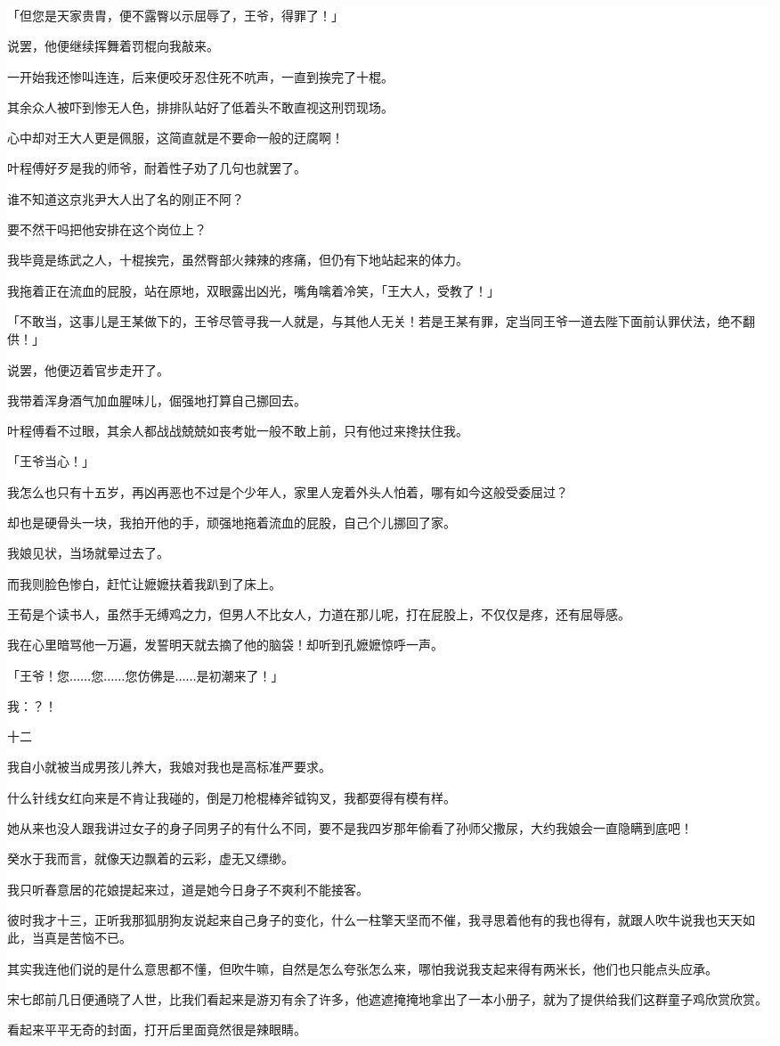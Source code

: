 「但您是天家贵胄，便不露臀以示屈辱了，王爷，得罪了！」

说罢，他便继续挥舞着罚棍向我敲来。

一开始我还惨叫连连，后来便咬牙忍住死不吭声，一直到挨完了十棍。

其余众人被吓到惨无人色，排排队站好了低着头不敢直视这刑罚现场。

心中却对王大人更是佩服，这简直就是不要命一般的迂腐啊！

叶程傅好歹是我的师爷，耐着性子劝了几句也就罢了。

谁不知道这京兆尹大人出了名的刚正不阿？

要不然干吗把他安排在这个岗位上？

我毕竟是练武之人，十棍挨完，虽然臀部火辣辣的疼痛，但仍有下地站起来的体力。

我拖着正在流血的屁股，站在原地，双眼露出凶光，嘴角噙着冷笑，「王大人，受教了！」

「不敢当，这事儿是王某做下的，王爷尽管寻我一人就是，与其他人无关！若是王某有罪，定当同王爷一道去陛下面前认罪伏法，绝不翻供！」

说罢，他便迈着官步走开了。

我带着浑身酒气加血腥味儿，倔强地打算自己挪回去。

叶程傅看不过眼，其余人都战战兢兢如丧考妣一般不敢上前，只有他过来搀扶住我。

「王爷当心！」

我怎么也只有十五岁，再凶再恶也不过是个少年人，家里人宠着外头人怕着，哪有如今这般受委屈过？

却也是硬骨头一块，我拍开他的手，顽强地拖着流血的屁股，自己个儿挪回了家。

我娘见状，当场就晕过去了。

而我则脸色惨白，赶忙让嬷嬷扶着我趴到了床上。

王荀是个读书人，虽然手无缚鸡之力，但男人不比女人，力道在那儿呢，打在屁股上，不仅仅是疼，还有屈辱感。

我在心里暗骂他一万遍，发誓明天就去摘了他的脑袋！却听到孔嬷嬷惊呼一声。

「王爷！您……您……您仿佛是……是初潮来了！」

我：？！

十二

我自小就被当成男孩儿养大，我娘对我也是高标准严要求。

什么针线女红向来是不肯让我碰的，倒是刀枪棍棒斧钺钩叉，我都耍得有模有样。

她从来也没人跟我讲过女子的身子同男子的有什么不同，要不是我四岁那年偷看了孙师父撒尿，大约我娘会一直隐瞒到底吧！

癸水于我而言，就像天边飘着的云彩，虚无又缥缈。

我只听春意居的花娘提起来过，道是她今日身子不爽利不能接客。

彼时我才十三，正听我那狐朋狗友说起来自己身子的变化，什么一柱擎天坚而不催，我寻思着他有的我也得有，就跟人吹牛说我也天天如此，当真是苦恼不已。

其实我连他们说的是什么意思都不懂，但吹牛嘛，自然是怎么夸张怎么来，哪怕我说我支起来得有两米长，他们也只能点头应承。

宋七郎前几日便通晓了人世，比我们看起来是游刃有余了许多，他遮遮掩掩地拿出了一本小册子，就为了提供给我们这群童子鸡欣赏欣赏。

看起来平平无奇的封面，打开后里面竟然很是辣眼睛。

